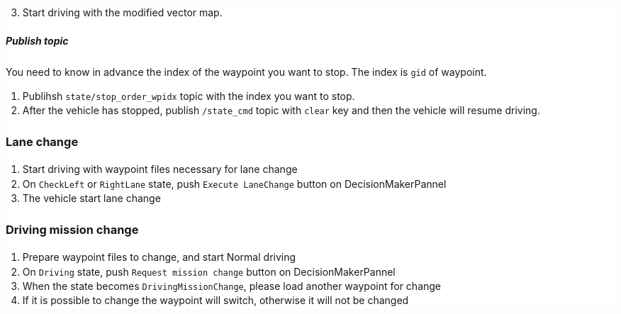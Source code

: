3. Start driving with the modified vector map.

##### Publish topic
You need to know in advance the index of the waypoint you want to stop.
The index is `gid` of waypoint.
1. Publihsh `state/stop_order_wpidx` topic with the index you want to stop.
2. After the vehicle has stopped, publish `/state_cmd` topic with `clear` key and then the vehicle will resume driving.

### Lane change
  1. Start driving with waypoint files necessary for lane change
  2. On `CheckLeft` or `RightLane` state, push `Execute LaneChange` button on DecisionMakerPannel
  3. The vehicle start lane change

### Driving mission change
  1. Prepare waypoint files to change, and start Normal driving
  2. On `Driving` state, push `Request mission change` button on DecisionMakerPannel
  3. When the state becomes `DrivingMissionChange`, please load another waypoint for change
  4. If it is possible to change the waypoint will switch, otherwise it will not be changed
